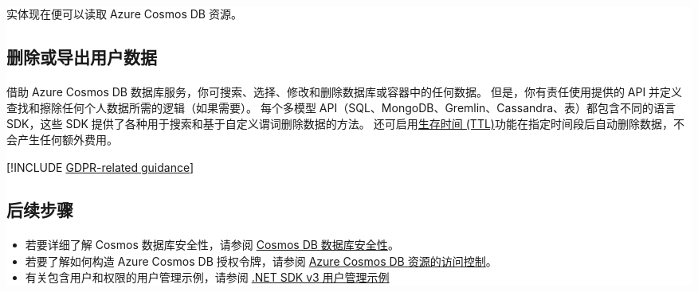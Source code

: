 实体现在便可以读取 Azure Cosmos DB 资源。

## <a name="delete-or-export-user-data"></a>删除或导出用户数据

借助 Azure Cosmos DB 数据库服务，你可搜索、选择、修改和删除数据库或容器中的任何数据。 但是，你有责任使用提供的 API 并定义查找和擦除任何个人数据所需的逻辑（如果需要）。 每个多模型 API（SQL、MongoDB、Gremlin、Cassandra、表）都包含不同的语言 SDK，这些 SDK 提供了各种用于搜索和基于自定义谓词删除数据的方法。 还可启用[生存时间 (TTL)](time-to-live.md)功能在指定时间段后自动删除数据，不会产生任何额外费用。

[!INCLUDE [GDPR-related guidance](../../includes/gdpr-dsr-and-stp-note.md)]

## <a name="next-steps"></a>后续步骤

- 若要详细了解 Cosmos 数据库安全性，请参阅 [Cosmos DB 数据库安全性](database-security.md)。
- 若要了解如何构造 Azure Cosmos DB 授权令牌，请参阅 [Azure Cosmos DB 资源的访问控制](https://docs.microsoft.com/rest/api/cosmos-db/access-control-on-cosmosdb-resources)。
- 有关包含用户和权限的用户管理示例，请参阅 [.NET SDK v3 用户管理示例](https://github.com/Azure/azure-cosmos-dotnet-v3/blob/master/Microsoft.Azure.Cosmos.Samples/Usage/UserManagement/UserManagementProgram.cs)

